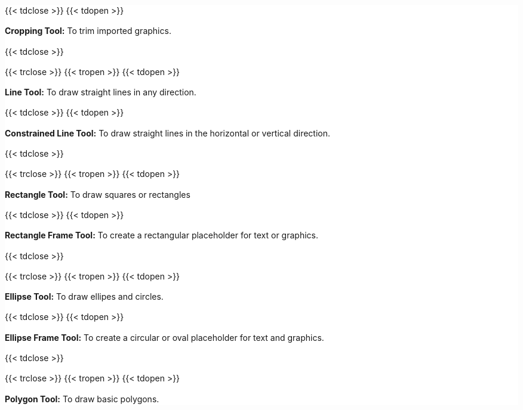 
{{< tdclose >}}
{{< tdopen >}}


**Cropping Tool:** To trim imported graphics.


{{< tdclose >}}

{{< trclose >}}
{{< tropen >}}
{{< tdopen >}}


**Line Tool:** To draw straight lines in any direction.


{{< tdclose >}}
{{< tdopen >}}


**Constrained Line Tool:** To draw straight lines in the horizontal or vertical direction.


{{< tdclose >}}

{{< trclose >}}
{{< tropen >}}
{{< tdopen >}}


**Rectangle Tool:** To draw squares or rectangles


{{< tdclose >}}
{{< tdopen >}}


**Rectangle Frame Tool:** To create a rectangular placeholder for text or graphics.


{{< tdclose >}}

{{< trclose >}}
{{< tropen >}}
{{< tdopen >}}


**Ellipse Tool:** To draw ellipes and circles.


{{< tdclose >}}
{{< tdopen >}}


**Ellipse Frame Tool:** To create a circular or oval placeholder for text and graphics.


{{< tdclose >}}

{{< trclose >}}
{{< tropen >}}
{{< tdopen >}}


**Polygon Tool:** To draw basic polygons.
